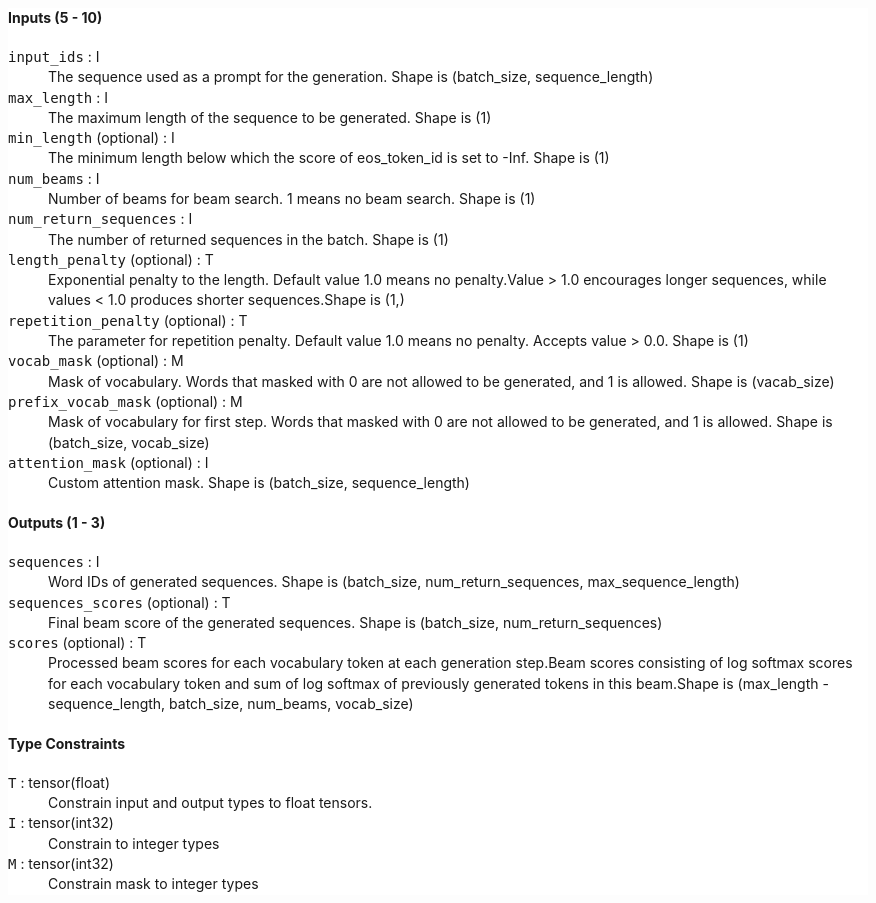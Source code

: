 #### Inputs (5 - 10)

<dl>
<dt><tt>input_ids</tt> : I</dt>
<dd>The sequence used as a prompt for the generation. Shape is (batch_size, sequence_length)</dd>
<dt><tt>max_length</tt> : I</dt>
<dd>The maximum length of the sequence to be generated. Shape is (1)</dd>
<dt><tt>min_length</tt> (optional) : I</dt>
<dd>The minimum length below which the score of eos_token_id is set to -Inf. Shape is (1)</dd>
<dt><tt>num_beams</tt> : I</dt>
<dd>Number of beams for beam search. 1 means no beam search. Shape is (1)</dd>
<dt><tt>num_return_sequences</tt> : I</dt>
<dd>The number of returned sequences in the batch. Shape is (1)</dd>
<dt><tt>length_penalty</tt> (optional) : T</dt>
<dd>Exponential penalty to the length. Default value 1.0 means no penalty.Value > 1.0 encourages longer sequences, while values < 1.0 produces shorter sequences.Shape is (1,)</dd>
<dt><tt>repetition_penalty</tt> (optional) : T</dt>
<dd>The parameter for repetition penalty. Default value 1.0 means no penalty. Accepts value > 0.0. Shape is (1)</dd>
<dt><tt>vocab_mask</tt> (optional) : M</dt>
<dd>Mask of vocabulary. Words that masked with 0 are not allowed to be generated, and 1 is allowed. Shape is (vacab_size)</dd>
<dt><tt>prefix_vocab_mask</tt> (optional) : M</dt>
<dd>Mask of vocabulary for first step. Words that masked with 0 are not allowed to be generated, and 1 is allowed. Shape is (batch_size, vocab_size)</dd>
<dt><tt>attention_mask</tt> (optional) : I</dt>
<dd>Custom attention mask. Shape is (batch_size, sequence_length)</dd>
</dl>

#### Outputs (1 - 3)

<dl>
<dt><tt>sequences</tt> : I</dt>
<dd>Word IDs of generated sequences. Shape is (batch_size, num_return_sequences, max_sequence_length)</dd>
<dt><tt>sequences_scores</tt> (optional) : T</dt>
<dd>Final beam score of the generated sequences. Shape is (batch_size, num_return_sequences)</dd>
<dt><tt>scores</tt> (optional) : T</dt>
<dd>Processed beam scores for each vocabulary token at each generation step.Beam scores consisting of log softmax scores for each vocabulary token and sum of log softmax of previously generated tokens in this beam.Shape is (max_length - sequence_length, batch_size, num_beams, vocab_size)</dd>
</dl>

#### Type Constraints

<dl>
<dt><tt>T</tt> : tensor(float)</dt>
<dd>Constrain input and output types to float tensors.</dd>
<dt><tt>I</tt> : tensor(int32)</dt>
<dd>Constrain to integer types</dd>
<dt><tt>M</tt> : tensor(int32)</dt>
<dd>Constrain mask to integer types</dd>
</dl>
